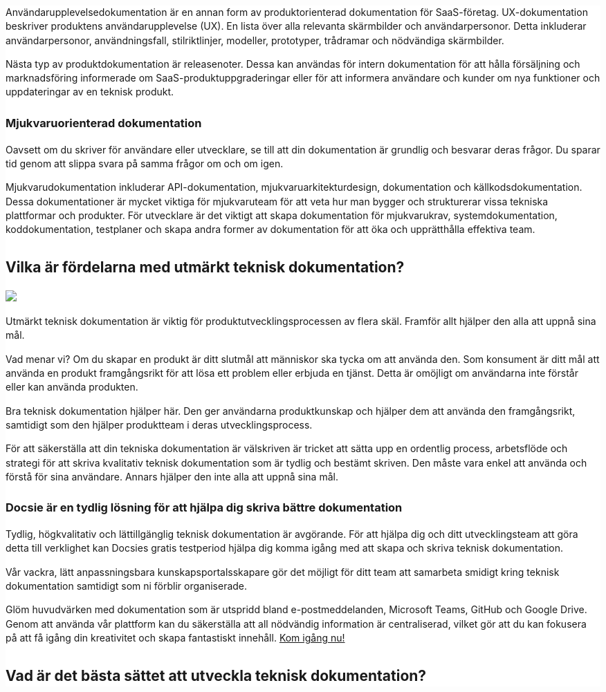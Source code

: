Användarupplevelsedokumentation är en annan form av produktorienterad dokumentation för SaaS-företag. UX-dokumentation beskriver produktens användarupplevelse (UX). En lista över alla relevanta skärmbilder och användarpersonor. Detta inkluderar användarpersonor, användningsfall, stilriktlinjer, modeller, prototyper, trådramar och nödvändiga skärmbilder.

Nästa typ av produktdokumentation är releasenoter. Dessa kan användas för intern dokumentation för att hålla försäljning och marknadsföring informerade om SaaS-produktuppgraderingar eller för att informera användare och kunder om nya funktioner och uppdateringar av en teknisk produkt.

### Mjukvaruorienterad dokumentation

Oavsett om du skriver för användare eller utvecklare, se till att din dokumentation är grundlig och besvarar deras frågor. Du sparar tid genom att slippa svara på samma frågor om och om igen.

Mjukvarudokumentation inkluderar API-dokumentation, mjukvaruarkitekturdesign, dokumentation och källkodsdokumentation. Dessa dokumentationer är mycket viktiga för mjukvaruteam för att veta hur man bygger och strukturerar vissa tekniska plattformar och produkter. För utvecklare är det viktigt att skapa dokumentation för mjukvarukrav, systemdokumentation, koddokumentation, testplaner och skapa andra former av dokumentation för att öka och upprätthålla effektiva team.

## Vilka är fördelarna med utmärkt teknisk dokumentation?

![](https://images.unsplash.com/photo-1515378791036-0648a3ef77b2?crop=entropy&cs=tinysrgb&fit=max&fm=jpg&ixid=MnwzMTM3MXwwfDF8c2VhcmNofDU2fHxvbmxpbmUlMjBkb2N1bWVudGF0aW9ufGVufDB8fHx8MTYzMzM3MTIxMQ&ixlib=rb-1.2.1&q=80&w=1080)

Utmärkt teknisk dokumentation är viktig för produktutvecklingsprocessen av flera skäl. Framför allt hjälper den alla att uppnå sina mål.

Vad menar vi? Om du skapar en produkt är ditt slutmål att människor ska tycka om att använda den. Som konsument är ditt mål att använda en produkt framgångsrikt för att lösa ett problem eller erbjuda en tjänst. Detta är omöjligt om användarna inte förstår eller kan använda produkten.

Bra teknisk dokumentation hjälper här. Den ger användarna produktkunskap och hjälper dem att använda den framgångsrikt, samtidigt som den hjälper produktteam i deras utvecklingsprocess.

För att säkerställa att din tekniska dokumentation är välskriven är tricket att sätta upp en ordentlig process, arbetsflöde och strategi för att skriva kvalitativ teknisk dokumentation som är tydlig och bestämt skriven. Den måste vara enkel att använda och förstå för sina användare. Annars hjälper den inte alla att uppnå sina mål.

### Docsie är en tydlig lösning för att hjälpa dig skriva bättre dokumentation

Tydlig, högkvalitativ och lättillgänglig teknisk dokumentation är avgörande. För att hjälpa dig och ditt utvecklingsteam att göra detta till verklighet kan Docsies gratis testperiod hjälpa dig komma igång med att skapa och skriva teknisk dokumentation.

Vår vackra, lätt anpassningsbara kunskapsportalsskapare gör det möjligt för ditt team att samarbeta smidigt kring teknisk dokumentation samtidigt som ni förblir organiserade.

Glöm huvudvärken med dokumentation som är utspridd bland e-postmeddelanden, Microsoft Teams, GitHub och Google Drive. Genom att använda vår plattform kan du säkerställa att all nödvändig information är centraliserad, vilket gör att du kan fokusera på att få igång din kreativitet och skapa fantastiskt innehåll. [Kom igång nu!](https://www.docsie.io/)

## Vad är det bästa sättet att utveckla teknisk dokumentation?
